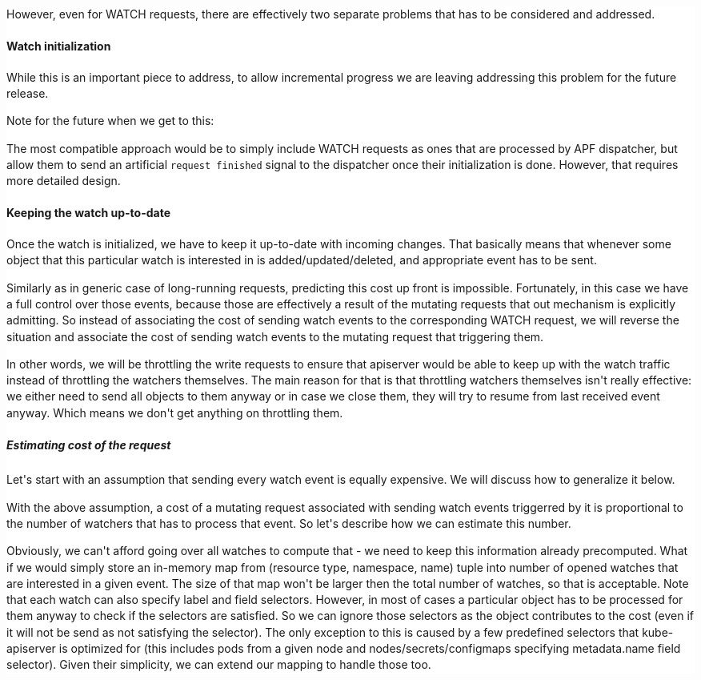 However, even for WATCH requests, there are effectively two separate problems
that has to be considered and addressed.

#### Watch initialization

While this is an important piece to address, to allow incremental progress
we are leaving addressing this problem for the future release.

Note for the future when we get to this:

The most compatible approach would be to simply include WATCH requests as
ones that are processed by APF dispatcher, but allow them to send an artificial
`request finished` signal to the dispatcher once their initialization is done.
However, that requires more detailed design.

#### Keeping the watch up-to-date

Once the watch is initialized, we have to keep it up-to-date with incoming
changes.  That basically means that whenever some object that this particular
watch is interested in is added/updated/deleted, and appropriate event has
to be sent.

Similarly as in generic case of long-running requests, predicting this cost
up front is impossible. Fortunately, in this case we have a full control over
those events, because those are effectively a result of the mutating requests
that out mechanism is explicitly admitting.
So instead of associating the cost of sending watch events to the corresponding
WATCH request, we will reverse the situation and associate the cost of sending
watch events to the mutating request that triggering them.

In other words, we will be throttling the write requests to ensure that
apiserver would be able to keep up with the watch traffic instead of throttling
the watchers themselves.  The main reason for that is that throttling watchers
themselves isn't really effective: we either need to send all objects to them
anyway or in case we close them, they will try to resume from last received
event anyway.  Which means we don't get anything on throttling them.

##### Estimating cost of the request

Let's start with an assumption that sending every watch event is equally
expensive.  We will discuss how to generalize it below.

With the above assumption, a cost of a mutating request associated with
sending watch events triggerred by it is proportional to the number of
watchers that has to process that event.   So let's describe how we can
estimate this number.

Obviously, we can't afford going over all watches to compute that - we need
to keep this information already precomputed. What if we would simply
store an in-memory map from (resource type, namespace, name) tuple into
number of opened watches that are interested in a given event.  The size of
that map won't be larger then the total number of watches, so that is
acceptable.
Note that each watch can also specify label and field selectors.  However,
in most of cases a particular object has to be processed for them anyway
to check if the selectors are satisfied.  So we can ignore those selectors
as the object contributes to the cost (even if it will not be send as not
satisfying the selector).
The only exception to this is caused by a few predefined selectors that
kube-apiserver is optimized for (this includes pods from a given node and
nodes/secrets/configmaps specifying metadata.name field selector).  Given
their simplicity, we can extend our mapping to handle those too.
